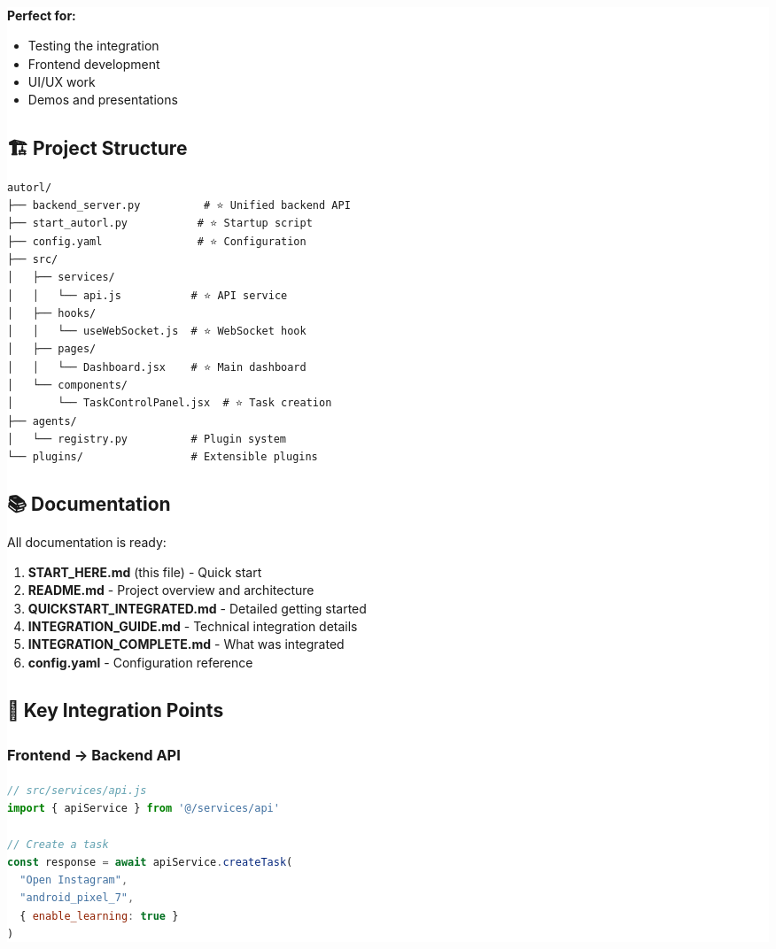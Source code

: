 **Perfect for:**
- Testing the integration
- Frontend development
- UI/UX work
- Demos and presentations

## 🏗️ Project Structure

```
autorl/
├── backend_server.py          # ⭐ Unified backend API
├── start_autorl.py           # ⭐ Startup script
├── config.yaml               # ⭐ Configuration
├── src/
│   ├── services/
│   │   └── api.js           # ⭐ API service
│   ├── hooks/
│   │   └── useWebSocket.js  # ⭐ WebSocket hook
│   ├── pages/
│   │   └── Dashboard.jsx    # ⭐ Main dashboard
│   └── components/
│       └── TaskControlPanel.jsx  # ⭐ Task creation
├── agents/
│   └── registry.py          # Plugin system
└── plugins/                 # Extensible plugins
```

## 📚 Documentation

All documentation is ready:

1. **START_HERE.md** (this file) - Quick start
2. **README.md** - Project overview and architecture
3. **QUICKSTART_INTEGRATED.md** - Detailed getting started
4. **INTEGRATION_GUIDE.md** - Technical integration details
5. **INTEGRATION_COMPLETE.md** - What was integrated
6. **config.yaml** - Configuration reference

## 🔧 Key Integration Points

### Frontend → Backend API
```javascript
// src/services/api.js
import { apiService } from '@/services/api'

// Create a task
const response = await apiService.createTask(
  "Open Instagram",
  "android_pixel_7",
  { enable_learning: true }
)
```
